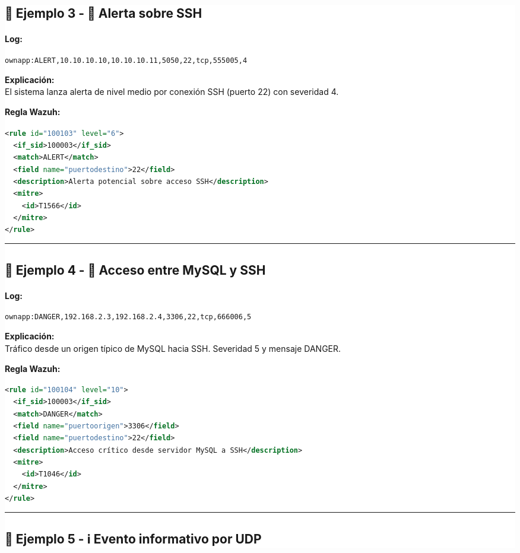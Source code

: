 
## 🔁 Ejemplo 3 - 🚨 Alerta sobre SSH

**Log:**
```text
ownapp:ALERT,10.10.10.10,10.10.10.11,5050,22,tcp,555005,4
```

**Explicación:**  
El sistema lanza alerta de nivel medio por conexión SSH (puerto 22) con severidad 4.

**Regla Wazuh:**
```xml
<rule id="100103" level="6">
  <if_sid>100003</if_sid>
  <match>ALERT</match>
  <field name="puertodestino">22</field>
  <description>Alerta potencial sobre acceso SSH</description>
  <mitre>
    <id>T1566</id>
  </mitre>
</rule>
```

---

## 🔁 Ejemplo 4 - 🔄 Acceso entre MySQL y SSH

**Log:**
```text
ownapp:DANGER,192.168.2.3,192.168.2.4,3306,22,tcp,666006,5
```

**Explicación:**  
Tráfico desde un origen típico de MySQL hacia SSH. Severidad 5 y mensaje DANGER.

**Regla Wazuh:**
```xml
<rule id="100104" level="10">
  <if_sid>100003</if_sid>
  <match>DANGER</match>
  <field name="puertoorigen">3306</field>
  <field name="puertodestino">22</field>
  <description>Acceso crítico desde servidor MySQL a SSH</description>
  <mitre>
    <id>T1046</id>
  </mitre>
</rule>
```

---

## 🔁 Ejemplo 5 - ℹ️ Evento informativo por UDP
